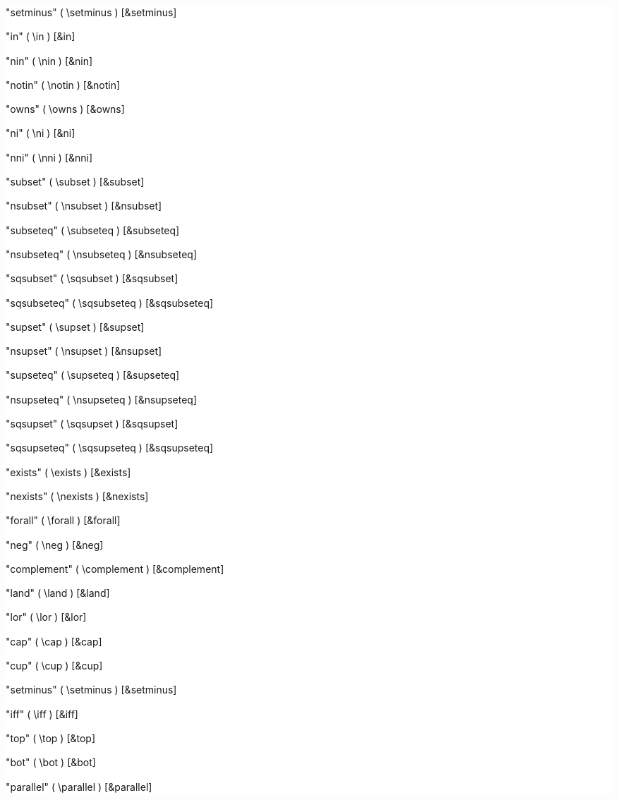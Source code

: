 "setminus" \( \setminus \) [&setminus] 


"in"                  \( \in \)                  [&in]                  

"nin"                 \( \nin \)                 [&nin]                 

"notin"               \( \notin \)               [&notin]               

"owns"                \( \owns \)                [&owns]                

"ni"                  \( \ni \)                  [&ni]                  

"nni"                 \( \nni \)                 [&nni]                 

"subset"              \( \subset \)              [&subset]              

"nsubset"             \( \nsubset \)             [&nsubset]             

"subseteq"            \( \subseteq \)            [&subseteq]            

"nsubseteq"           \( \nsubseteq \)           [&nsubseteq]           

"sqsubset"            \( \sqsubset \)            [&sqsubset]            

"sqsubseteq"          \( \sqsubseteq \)          [&sqsubseteq]          

"supset"              \( \supset \)              [&supset]              

"nsupset"             \( \nsupset \)             [&nsupset]             

"supseteq"            \( \supseteq \)            [&supseteq]            

"nsupseteq"           \( \nsupseteq \)           [&nsupseteq]           

"sqsupset"            \( \sqsupset \)            [&sqsupset]            

"sqsupseteq"          \( \sqsupseteq \)          [&sqsupseteq]          

"exists"              \( \exists \)              [&exists]              

"nexists"             \( \nexists \)             [&nexists]             

"forall"              \( \forall \)              [&forall]              

"neg"                 \( \neg \)                 [&neg]                 

"complement"          \( \complement \)          [&complement]          

"land"                \( \land \)                [&land]                

"lor"                 \( \lor \)                 [&lor]                 

"cap"                 \( \cap \)                 [&cap]                 

"cup"                 \( \cup \)                 [&cup]                 

"setminus"            \( \setminus \)            [&setminus]            

"iff"                 \( \iff \)                 [&iff]                 

"top"                 \( \top \)                 [&top]                 

"bot"                 \( \bot \)                 [&bot]                 

"parallel"            \( \parallel \)            [&parallel]            
